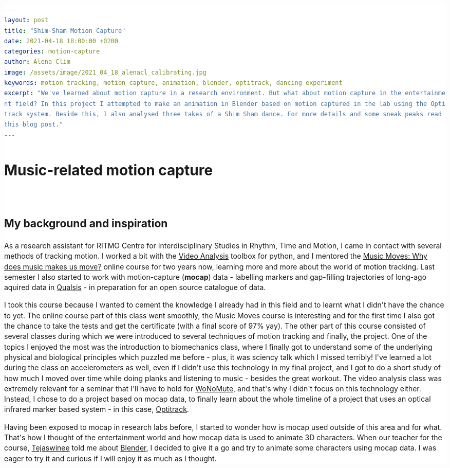 ```yaml
---
layout: post
title: "Shim-Sham Motion Capture"
date: 2021-04-18 18:00:00 +0200
categories: motion-capture
author: Alena Clim
image: /assets/image/2021_04_18_alenacl_calibrating.jpg 
keywords: motion tracking, motion capture, animation, blender, optitrack, dancing experiment
excerpt: "We've learned about motion capture in a research environment. But what about motion capture in the entertainment field? In this project I attempted to make an animation in Blender based on motion captured in the lab using the Optitrack system. Beside this, I also analysed three takes of a Shim Sham dance. For more details and some sneak peaks read this blog post."
---
```


# Music-related motion capture

<figure style="float: auto">
   <img src="/assets/image/2021_04_18_alenacl_blender_retargeting.JPG" alt="" title="Blender retargeting" width="700"/> <figcaption></figcaption>
</figure>

## My background and inspiration

As a research assistant for RITMO Centre for Interdisciplinary Studies in Rhythm, Time and Motion, I came in contact with several methods of tracking motion. I worked a bit with the [Video Analysis](https://www.uio.no/ritmo/english/research/labs/fourms/software/VideoAnalysis/index.html) toolbox for python, and I mentored the [Music Moves: Why does music makes us move?](https://www.futurelearn.com/courses/music-moves) online course for two years now, learning more and more about the world of motion tracking. Last semester I also started to work with motion-capture (__mocap__) data - labelling markers and gap-filling trajectories of long-ago aquired data in [Qualsis](https://www.qualisys.com/) - in preparation for an open source catalogue of data. 

I took this course because I wanted to cement the knowledge I already had in this field and to learnt what I didn't have the chance to yet. The online course part of this class went smoothly, the Music Moves course is interesting and for the first time I also got the chance to take the tests and get the certificate (with a final score of 97% yay). The other part of this course consisted of several classes during which we were introduced to several techniques of motion tracking and finally, the project. One of the topics I enjoyed the most was the introduction to biomechanics class, where I finally got to understand some of the underlying physical and biological principles which puzzled me before - plus, it was sciency talk which I missed terribly! I've learned a lot during the class on accelerometers as well, even if I didn't use this technology in my final project, and I got to do a short study of how much I moved over time while doing planks and listening to music - besides the great workout. The video analysis class was extremely relevant for a seminar that I'll have to hold for [WoNoMute](http://wonomute.no/), and that's why I didn't focus on this technology either. Instead, I chose to do a project based on mocap data, to finally learn about the whole timeline of a project that uses an optical infrared marker based system - in this case, [Optitrack](https://optitrack.com/). 

Having been exposed to mocap in research labs before, I started to wonder how is mocap used outside of this area and for what. That's how I thought of the entertainment world and how mocap data is used to animate 3D characters. When our teacher for the course, [Tejaswinee](http://tejaswinee.com/) told me about [Blender](https://www.blender.org/), I decided to give it a go and try to animate some characters using mocap data. I was eager to try it and curious if I will enjoy it as much as I thought. 
